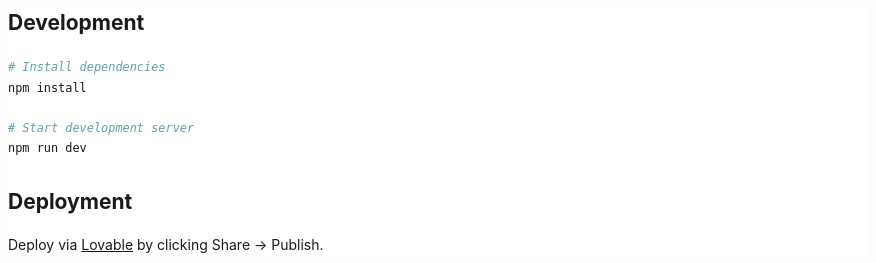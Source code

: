 ## Development

```sh
# Install dependencies
npm install

# Start development server
npm run dev
```

## Deployment

Deploy via [Lovable](https://lovable.dev/projects/64d9fd61-9baa-489e-9ad1-7c1e92962d19) by clicking Share -> Publish.